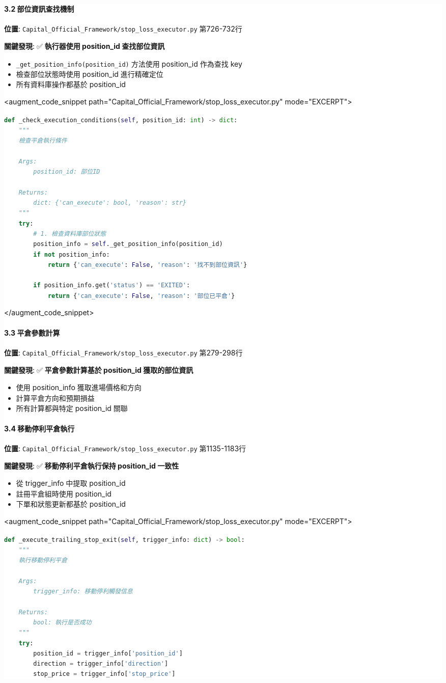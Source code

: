 #### 3.2 部位資訊查找機制
**位置**: `Capital_Official_Framework/stop_loss_executor.py` 第726-732行

**關鍵發現**:
✅ **執行器使用 position_id 查找部位資訊**
- `_get_position_info(position_id)` 方法使用 position_id 作為查找 key
- 檢查部位狀態時使用 position_id 進行精確定位
- 所有資料庫操作都基於 position_id

<augment_code_snippet path="Capital_Official_Framework/stop_loss_executor.py" mode="EXCERPT">
````python
def _check_execution_conditions(self, position_id: int) -> dict:
    """
    檢查平倉執行條件

    Args:
        position_id: 部位ID

    Returns:
        dict: {'can_execute': bool, 'reason': str}
    """
    try:
        # 1. 檢查資料庫部位狀態
        position_info = self._get_position_info(position_id)
        if not position_info:
            return {'can_execute': False, 'reason': '找不到部位資訊'}

        if position_info.get('status') == 'EXITED':
            return {'can_execute': False, 'reason': '部位已平倉'}
````
</augment_code_snippet>

#### 3.3 平倉參數計算
**位置**: `Capital_Official_Framework/stop_loss_executor.py` 第279-298行

**關鍵發現**:
✅ **平倉參數計算基於 position_id 獲取的部位資訊**
- 使用 position_info 獲取進場價格和方向
- 計算平倉方向和預期損益
- 所有計算都與特定 position_id 關聯

#### 3.4 移動停利平倉執行
**位置**: `Capital_Official_Framework/stop_loss_executor.py` 第1135-1183行

**關鍵發現**:
✅ **移動停利平倉執行保持 position_id 一致性**
- 從 trigger_info 中提取 position_id
- 註冊平倉組時使用 position_id
- 下單和狀態更新都基於 position_id

<augment_code_snippet path="Capital_Official_Framework/stop_loss_executor.py" mode="EXCERPT">
````python
def _execute_trailing_stop_exit(self, trigger_info: dict) -> bool:
    """
    執行移動停利平倉

    Args:
        trigger_info: 移動停利觸發信息

    Returns:
        bool: 執行是否成功
    """
    try:
        position_id = trigger_info['position_id']
        direction = trigger_info['direction']
        stop_price = trigger_info['stop_price']
````
